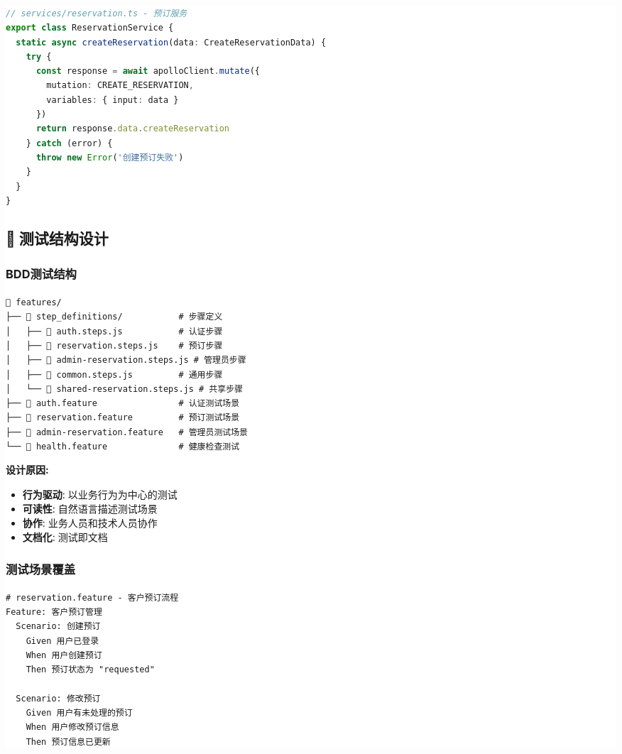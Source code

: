 ```typescript
// services/reservation.ts - 预订服务
export class ReservationService {
  static async createReservation(data: CreateReservationData) {
    try {
      const response = await apolloClient.mutate({
        mutation: CREATE_RESERVATION,
        variables: { input: data }
      })
      return response.data.createReservation
    } catch (error) {
      throw new Error('创建预订失败')
    }
  }
}
```

## 🧪 测试结构设计

### BDD测试结构
```
📁 features/
├── 📁 step_definitions/           # 步骤定义
│   ├── 📄 auth.steps.js           # 认证步骤
│   ├── 📄 reservation.steps.js    # 预订步骤
│   ├── 📄 admin-reservation.steps.js # 管理员步骤
│   ├── 📄 common.steps.js         # 通用步骤
│   └── 📄 shared-reservation.steps.js # 共享步骤
├── 📄 auth.feature                # 认证测试场景
├── 📄 reservation.feature         # 预订测试场景
├── 📄 admin-reservation.feature   # 管理员测试场景
└── 📄 health.feature              # 健康检查测试
```

**设计原因:**
- **行为驱动**: 以业务行为为中心的测试
- **可读性**: 自然语言描述测试场景
- **协作**: 业务人员和技术人员协作
- **文档化**: 测试即文档

### 测试场景覆盖
```gherkin
# reservation.feature - 客户预订流程
Feature: 客户预订管理
  Scenario: 创建预订
    Given 用户已登录
    When 用户创建预订
    Then 预订状态为 "requested"
    
  Scenario: 修改预订
    Given 用户有未处理的预订
    When 用户修改预订信息
    Then 预订信息已更新
```
